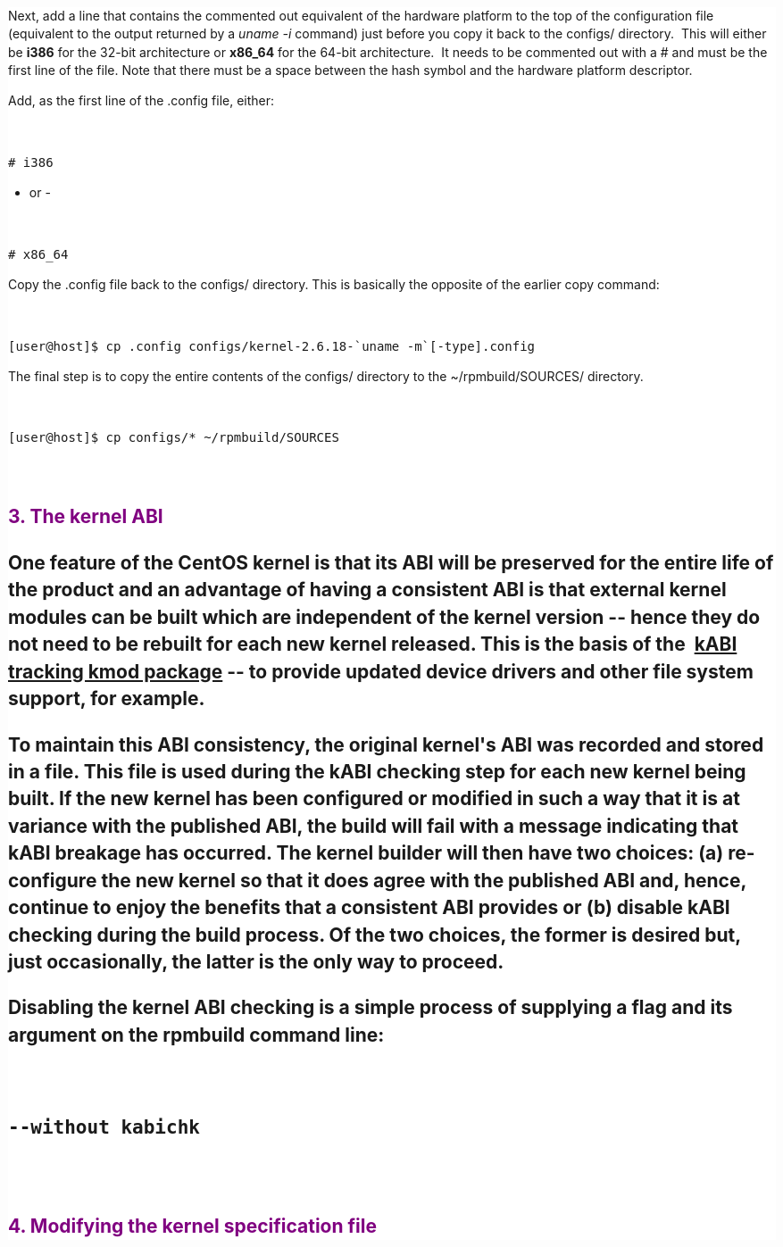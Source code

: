 Next, add a line that contains the commented out equivalent of the hardware platform to the top of the configuration file (equivalent to the output returned by a *uname -i* command) just before you copy it back to the configs/ directory.  This will either be **i386** for the 32-bit architecture or **x86_64** for the 64-bit architecture.  It needs to be commented out with a # and must be the first line of the file. Note that there must be a space between the hash symbol and the hardware platform descriptor.

Add, as the first line of the .config file, either:

&nbsp;
<pre># i386</pre>
- or -

&nbsp;
<pre># x86_64</pre>
Copy the .config file back to the configs/ directory. This is basically the opposite of the earlier copy command:

&nbsp;
<pre>[user@host]$ cp .config configs/kernel-2.6.18-`uname -m`[-type].config</pre>
The final step is to copy the entire contents of the configs/ directory to the ~/rpmbuild/SOURCES/ directory.

&nbsp;
<pre>[user@host]$ cp configs/* ~/rpmbuild/SOURCES</pre>
&nbsp;
<h2 id="head-566abc4208fceb902d41ee82633f509dbf386a4d"><span style="color: #800080;">3. The kernel ABI</span>
    
    
One feature of the CentOS kernel is that its ABI will be preserved for the entire life of the product and an advantage of having a consistent ABI is that external kernel modules can be built which are independent of the kernel version -- hence they do not need to be rebuilt for each new kernel released. This is the basis of the  [ kABI tracking kmod package](http://wiki.centos.org/HowTos/BuildingKernelModules#head-b86b6eec08d5719cf1838929f26a64af88e2b7f0) -- to provide updated device drivers and other file system support, for example.

To maintain this ABI consistency, the original kernel's ABI was recorded and stored in a file. This file is used during the kABI checking step for each new kernel being built. If the new kernel has been configured or modified in such a way that it is at variance with the published ABI, the build will fail with a message indicating that kABI breakage has occurred. The kernel builder will then have two choices: (a) re-configure the new kernel so that it does agree with the published ABI and, hence, continue to enjoy the benefits that a consistent ABI provides or (b) disable kABI checking during the build process. Of the two choices, the former is desired but, just occasionally, the latter is the only way to proceed.

Disabling the kernel ABI checking is a simple process of supplying a flag and its argument on the rpmbuild command line:

&nbsp;
<pre>--without kabichk</pre>
&nbsp;
<h2 id="head-9cdd87b12cf068c1b9a2aa018c8a37fbedf2cfe6"><span style="color: #800080;">4. Modifying the kernel specification file</span>
    
    
